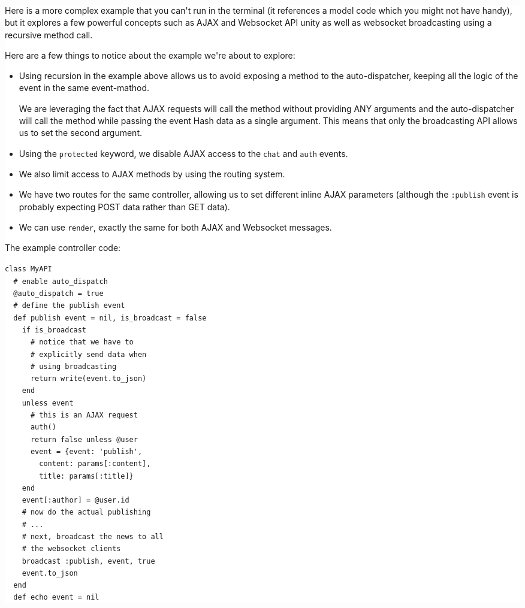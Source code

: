 Here is a more complex example that you can't run in the terminal (it references a model code which you might not have handy), but it explores a few powerful concepts such as AJAX and Websocket API unity as well as websocket broadcasting using a recursive method call.

Here are a few things to notice about the example we're about to explore:

* Using recursion in the example above allows us to avoid exposing a method to the auto-dispatcher, keeping all the logic of the event in the same event-mathod.

     We are leveraging the fact that AJAX requests will call the method without providing ANY arguments and the auto-dispatcher will call the method while passing the event Hash data as a single argument. This means that only the broadcasting API allows us to set the second argument.

* Using the `protected` keyword, we disable AJAX access to the `chat` and `auth` events.

* We also limit access to AJAX methods by using the routing system.

* We have two routes for the same controller, allowing us to set different inline AJAX parameters (although the `:publish` event is probably expecting POST data rather than GET data).

* We can use `render`, exactly the same for both AJAX and Websocket messages. 

The example controller code:

    class MyAPI
      # enable auto_dispatch
      @auto_dispatch = true
      # define the publish event
      def publish event = nil, is_broadcast = false
        if is_broadcast
          # notice that we have to
          # explicitly send data when
          # using broadcasting
          return write(event.to_json)
        end
        unless event
          # this is an AJAX request
          auth()
          return false unless @user
          event = {event: 'publish',
            content: params[:content],
            title: params[:title]}
        end
        event[:author] = @user.id
        # now do the actual publishing
        # ...
        # next, broadcast the news to all
        # the websocket clients
        broadcast :publish, event, true
        event.to_json
      end
      def echo event = nil